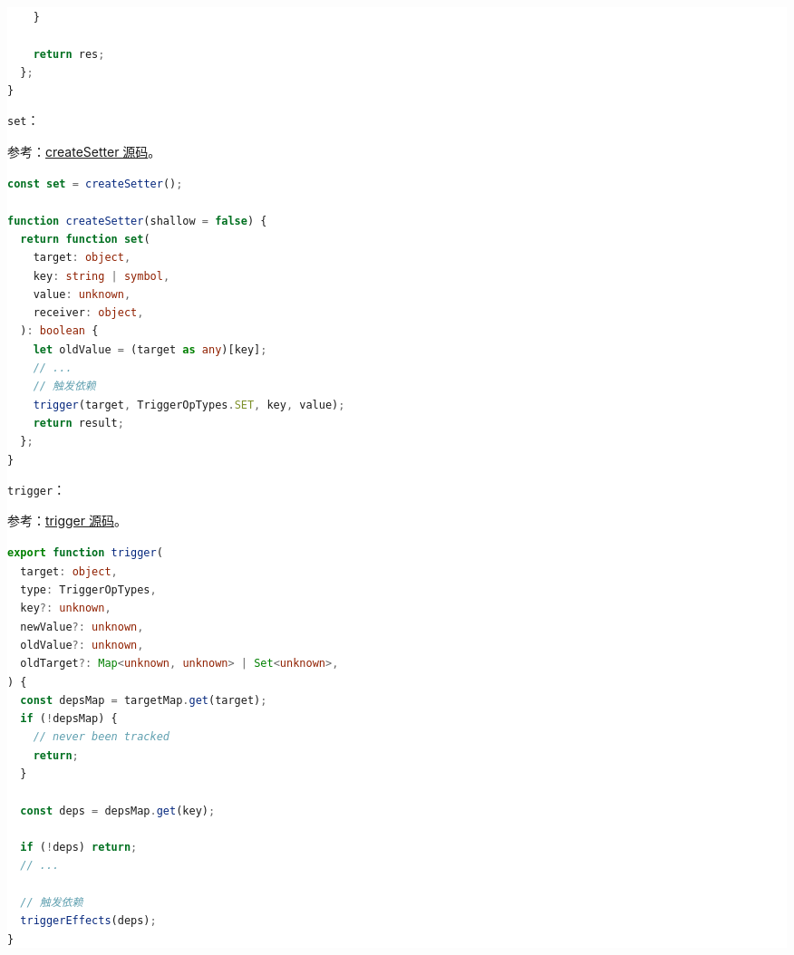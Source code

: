 ```ts
    }

    return res;
  };
}
```

`set`：

参考：[createSetter 源码](https://github.com/vuejs/core/blob/6b6889852f247a91df4793ad37e8e2e1d27c79b3/packages/reactivity/src/baseHandlers.ts#L145)。

```ts
const set = createSetter();

function createSetter(shallow = false) {
  return function set(
    target: object,
    key: string | symbol,
    value: unknown,
    receiver: object,
  ): boolean {
    let oldValue = (target as any)[key];
    // ...
    // 触发依赖
    trigger(target, TriggerOpTypes.SET, key, value);
    return result;
  };
}
```

`trigger`：

参考：[trigger 源码](https://github.com/vuejs/core/blob/6b6889852f247a91df4793ad37e8e2e1d27c79b3/packages/reactivity/src/effect.ts#L251)。

```ts
export function trigger(
  target: object,
  type: TriggerOpTypes,
  key?: unknown,
  newValue?: unknown,
  oldValue?: unknown,
  oldTarget?: Map<unknown, unknown> | Set<unknown>,
) {
  const depsMap = targetMap.get(target);
  if (!depsMap) {
    // never been tracked
    return;
  }

  const deps = depsMap.get(key);

  if (!deps) return;
  // ...

  // 触发依赖
  triggerEffects(deps);
}
```


[浏览器进程 - 线程]: /basic/browser-process-and-thread
[事件循环]: /basic/event-loop
[深入理解 Vue 响应式]: /vue-learn/reactive